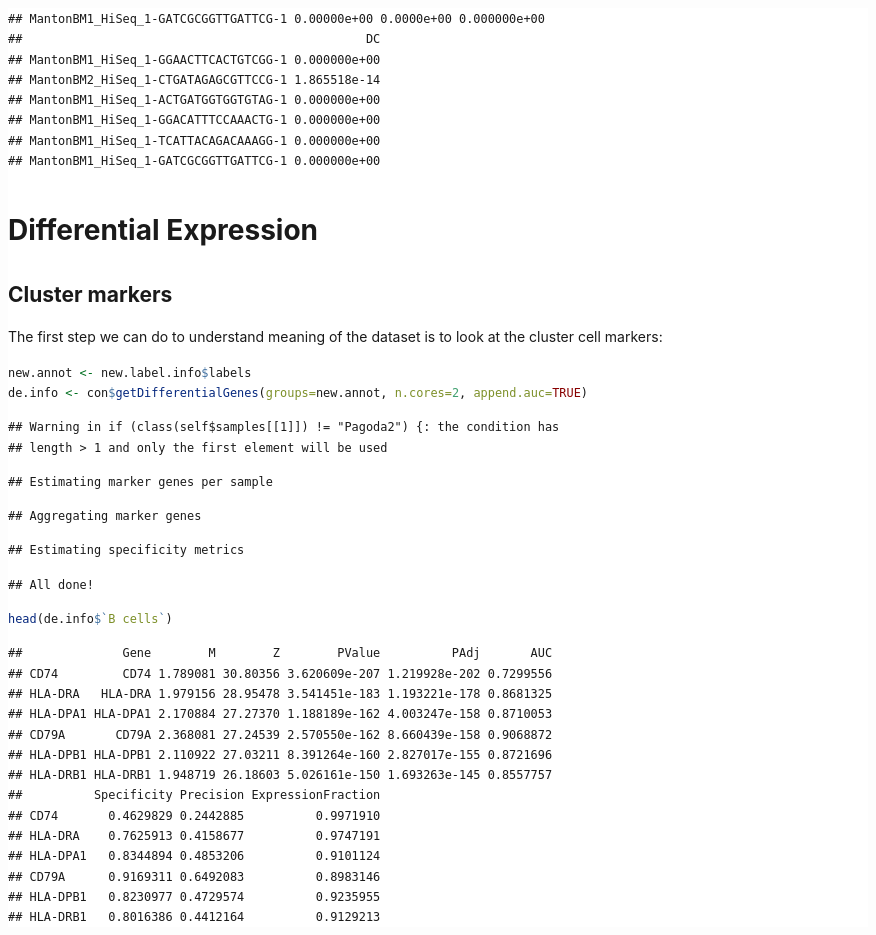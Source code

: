 ```
## MantonBM1_HiSeq_1-GATCGCGGTTGATTCG-1 0.00000e+00 0.0000e+00 0.000000e+00
##                                                DC
## MantonBM1_HiSeq_1-GGAACTTCACTGTCGG-1 0.000000e+00
## MantonBM2_HiSeq_1-CTGATAGAGCGTTCCG-1 1.865518e-14
## MantonBM1_HiSeq_1-ACTGATGGTGGTGTAG-1 0.000000e+00
## MantonBM1_HiSeq_1-GGACATTTCCAAACTG-1 0.000000e+00
## MantonBM1_HiSeq_1-TCATTACAGACAAAGG-1 0.000000e+00
## MantonBM1_HiSeq_1-GATCGCGGTTGATTCG-1 0.000000e+00
```

# Differential Expression

## Cluster markers

The first step we can do to understand meaning of the dataset is to look
at the cluster cell markers:


```r
new.annot <- new.label.info$labels
de.info <- con$getDifferentialGenes(groups=new.annot, n.cores=2, append.auc=TRUE)
```

```
## Warning in if (class(self$samples[[1]]) != "Pagoda2") {: the condition has
## length > 1 and only the first element will be used
```

```
## Estimating marker genes per sample
```

```
## Aggregating marker genes
```

```
## Estimating specificity metrics
```

```
## All done!
```


```r
head(de.info$`B cells`)
```

```
##              Gene        M        Z        PValue          PAdj       AUC
## CD74         CD74 1.789081 30.80356 3.620609e-207 1.219928e-202 0.7299556
## HLA-DRA   HLA-DRA 1.979156 28.95478 3.541451e-183 1.193221e-178 0.8681325
## HLA-DPA1 HLA-DPA1 2.170884 27.27370 1.188189e-162 4.003247e-158 0.8710053
## CD79A       CD79A 2.368081 27.24539 2.570550e-162 8.660439e-158 0.9068872
## HLA-DPB1 HLA-DPB1 2.110922 27.03211 8.391264e-160 2.827017e-155 0.8721696
## HLA-DRB1 HLA-DRB1 1.948719 26.18603 5.026161e-150 1.693263e-145 0.8557757
##          Specificity Precision ExpressionFraction
## CD74       0.4629829 0.2442885          0.9971910
## HLA-DRA    0.7625913 0.4158677          0.9747191
## HLA-DPA1   0.8344894 0.4853206          0.9101124
## CD79A      0.9169311 0.6492083          0.8983146
## HLA-DPB1   0.8230977 0.4729574          0.9235955
## HLA-DRB1   0.8016386 0.4412164          0.9129213
```
